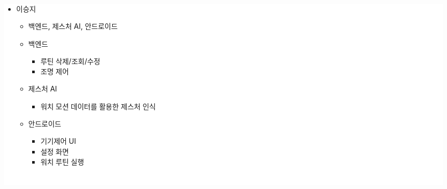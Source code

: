 - 이승지
    - 백엔드, 제스처 AI, 안드로이드
    - 백엔드
      - 루틴 삭제/조회/수정
      - 조명 제어

    - 제스처 AI
       - 워치 모션 데이터를 활용한 제스처 인식
    - 안드로이드
        - 기기제어 UI
        - 설정 화면
        - 워치 루틴 실행


<br>
